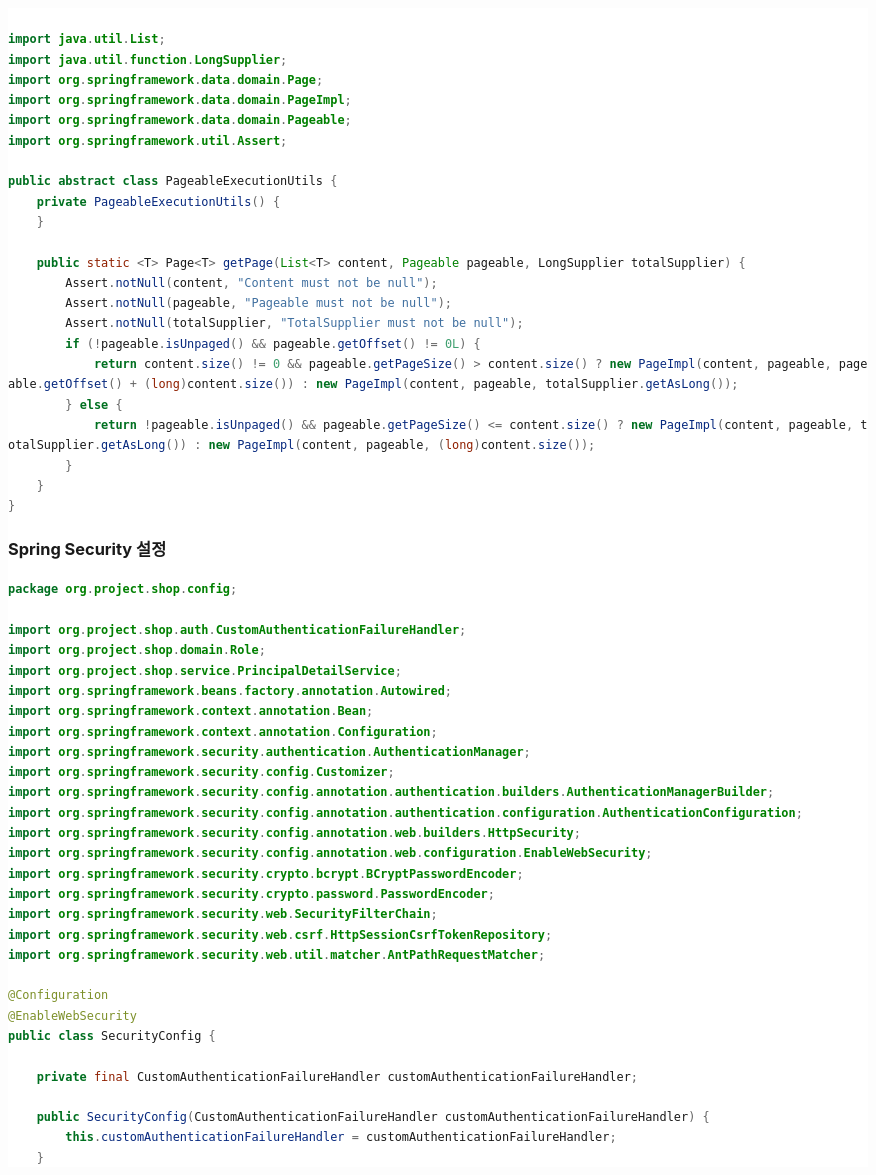 ```java

import java.util.List;
import java.util.function.LongSupplier;
import org.springframework.data.domain.Page;
import org.springframework.data.domain.PageImpl;
import org.springframework.data.domain.Pageable;
import org.springframework.util.Assert;

public abstract class PageableExecutionUtils {
    private PageableExecutionUtils() {
    }
    
    public static <T> Page<T> getPage(List<T> content, Pageable pageable, LongSupplier totalSupplier) {
        Assert.notNull(content, "Content must not be null");
        Assert.notNull(pageable, "Pageable must not be null");
        Assert.notNull(totalSupplier, "TotalSupplier must not be null");
        if (!pageable.isUnpaged() && pageable.getOffset() != 0L) {
            return content.size() != 0 && pageable.getPageSize() > content.size() ? new PageImpl(content, pageable, pageable.getOffset() + (long)content.size()) : new PageImpl(content, pageable, totalSupplier.getAsLong());
        } else {
            return !pageable.isUnpaged() && pageable.getPageSize() <= content.size() ? new PageImpl(content, pageable, totalSupplier.getAsLong()) : new PageImpl(content, pageable, (long)content.size());
        }
    }
}
```

### Spring Security 설정
```java
package org.project.shop.config;

import org.project.shop.auth.CustomAuthenticationFailureHandler;
import org.project.shop.domain.Role;
import org.project.shop.service.PrincipalDetailService;
import org.springframework.beans.factory.annotation.Autowired;
import org.springframework.context.annotation.Bean;
import org.springframework.context.annotation.Configuration;
import org.springframework.security.authentication.AuthenticationManager;
import org.springframework.security.config.Customizer;
import org.springframework.security.config.annotation.authentication.builders.AuthenticationManagerBuilder;
import org.springframework.security.config.annotation.authentication.configuration.AuthenticationConfiguration;
import org.springframework.security.config.annotation.web.builders.HttpSecurity;
import org.springframework.security.config.annotation.web.configuration.EnableWebSecurity;
import org.springframework.security.crypto.bcrypt.BCryptPasswordEncoder;
import org.springframework.security.crypto.password.PasswordEncoder;
import org.springframework.security.web.SecurityFilterChain;
import org.springframework.security.web.csrf.HttpSessionCsrfTokenRepository;
import org.springframework.security.web.util.matcher.AntPathRequestMatcher;

@Configuration
@EnableWebSecurity
public class SecurityConfig {

    private final CustomAuthenticationFailureHandler customAuthenticationFailureHandler;

    public SecurityConfig(CustomAuthenticationFailureHandler customAuthenticationFailureHandler) {
        this.customAuthenticationFailureHandler = customAuthenticationFailureHandler;
    }
```